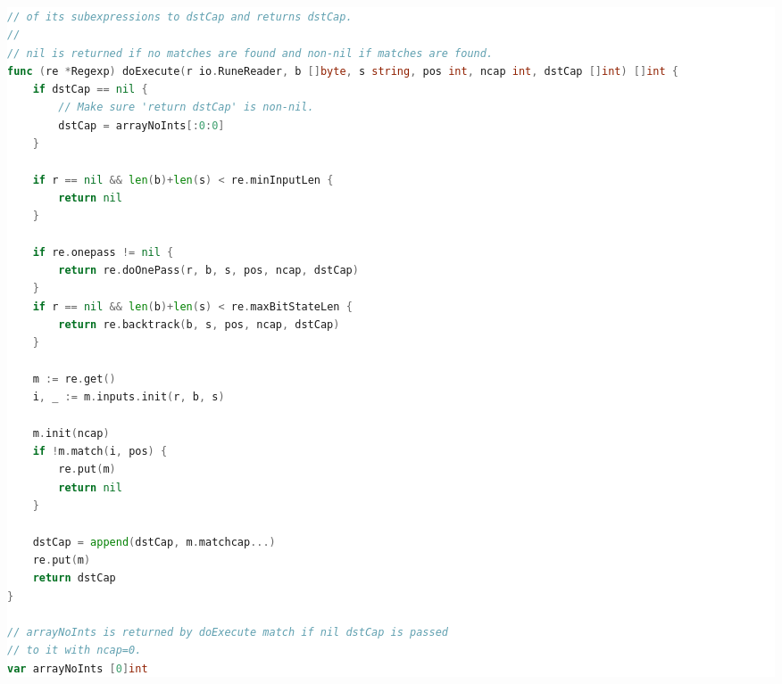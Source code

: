 ```go
// of its subexpressions to dstCap and returns dstCap.
//
// nil is returned if no matches are found and non-nil if matches are found.
func (re *Regexp) doExecute(r io.RuneReader, b []byte, s string, pos int, ncap int, dstCap []int) []int {
	if dstCap == nil {
		// Make sure 'return dstCap' is non-nil.
		dstCap = arrayNoInts[:0:0]
	}

	if r == nil && len(b)+len(s) < re.minInputLen {
		return nil
	}

	if re.onepass != nil {
		return re.doOnePass(r, b, s, pos, ncap, dstCap)
	}
	if r == nil && len(b)+len(s) < re.maxBitStateLen {
		return re.backtrack(b, s, pos, ncap, dstCap)
	}

	m := re.get()
	i, _ := m.inputs.init(r, b, s)

	m.init(ncap)
	if !m.match(i, pos) {
		re.put(m)
		return nil
	}

	dstCap = append(dstCap, m.matchcap...)
	re.put(m)
	return dstCap
}

// arrayNoInts is returned by doExecute match if nil dstCap is passed
// to it with ncap=0.
var arrayNoInts [0]int
```